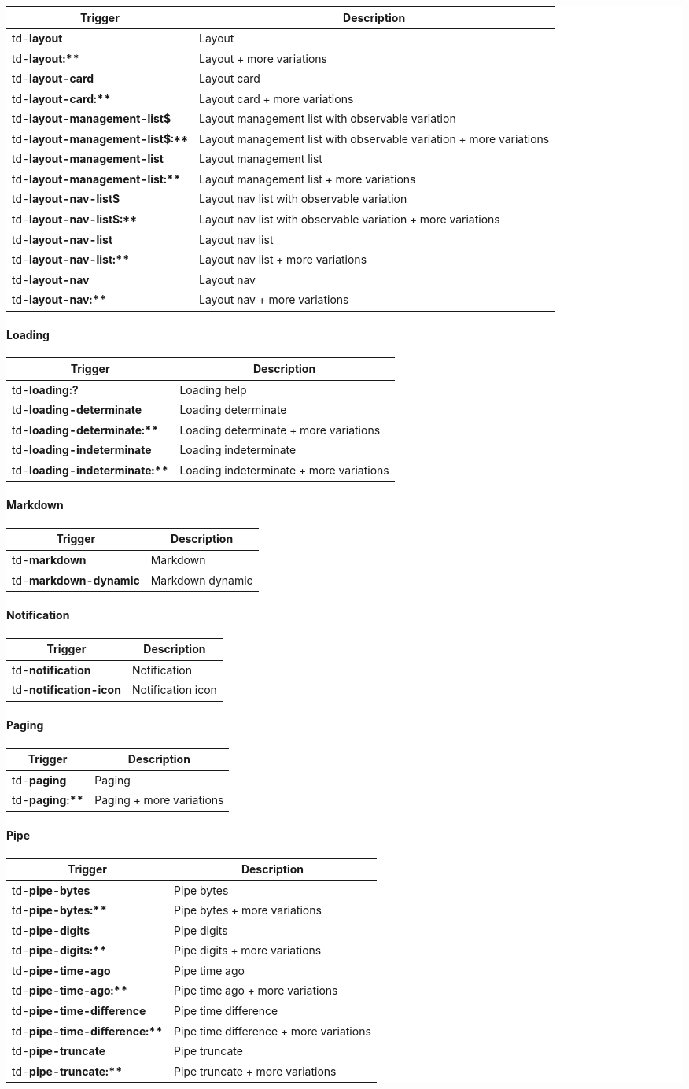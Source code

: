Trigger | Description
--- | ---
td-**layout** | Layout
td-**layout:\*\*** | Layout + more variations
td-**layout-card** | Layout card
td-**layout-card:\*\*** | Layout card + more variations
td-**layout-management-list$** | Layout management list with observable variation
td-**layout-management-list$:\*\*** | Layout management list with observable variation + more variations
td-**layout-management-list** | Layout management list
td-**layout-management-list:\*\*** | Layout management list + more variations
td-**layout-nav-list$** | Layout nav list with observable variation
td-**layout-nav-list$:\*\*** | Layout nav list with observable variation + more variations
td-**layout-nav-list** | Layout nav list
td-**layout-nav-list:\*\*** | Layout nav list + more variations
td-**layout-nav** | Layout nav
td-**layout-nav:\*\*** | Layout nav + more variations

#### Loading

Trigger | Description
--- | ---
td-**loading:?** | Loading help
td-**loading-determinate** | Loading determinate
td-**loading-determinate:\*\*** | Loading determinate + more variations
td-**loading-indeterminate** | Loading indeterminate
td-**loading-indeterminate:\*\*** | Loading indeterminate + more variations

#### Markdown

Trigger | Description
--- | ---
td-**markdown** | Markdown
td-**markdown-dynamic** | Markdown dynamic

#### Notification

Trigger | Description
--- | ---
td-**notification** | Notification
td-**notification-icon** | Notification icon

#### Paging

Trigger | Description
--- | ---
td-**paging** | Paging
td-**paging:\*\*** | Paging + more variations

#### Pipe

Trigger | Description
--- | ---
td-**pipe-bytes** | Pipe bytes
td-**pipe-bytes:\*\*** | Pipe bytes + more variations
td-**pipe-digits** | Pipe digits
td-**pipe-digits:\*\*** | Pipe digits + more variations
td-**pipe-time-ago** | Pipe time ago
td-**pipe-time-ago:\*\*** | Pipe time ago + more variations
td-**pipe-time-difference** | Pipe time difference
td-**pipe-time-difference:\*\*** | Pipe time difference + more variations
td-**pipe-truncate** | Pipe truncate
td-**pipe-truncate:\*\*** | Pipe truncate + more variations
